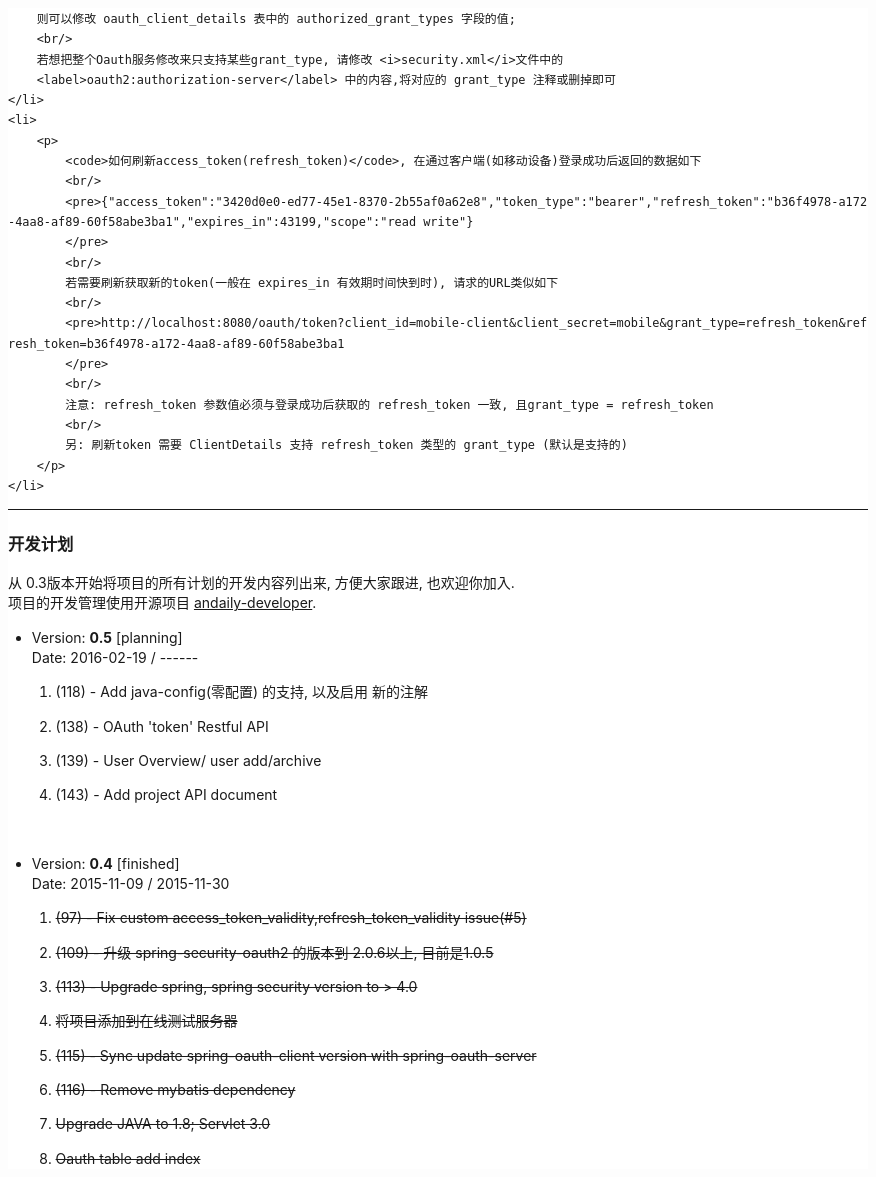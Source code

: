         则可以修改 oauth_client_details 表中的 authorized_grant_types 字段的值;
        <br/>
        若想把整个Oauth服务修改来只支持某些grant_type, 请修改 <i>security.xml</i>文件中的
        <label>oauth2:authorization-server</label> 中的内容,将对应的 grant_type 注释或删掉即可
    </li>
    <li>
        <p>
            <code>如何刷新access_token(refresh_token)</code>, 在通过客户端(如移动设备)登录成功后返回的数据如下
            <br/>
            <pre>{"access_token":"3420d0e0-ed77-45e1-8370-2b55af0a62e8","token_type":"bearer","refresh_token":"b36f4978-a172-4aa8-af89-60f58abe3ba1","expires_in":43199,"scope":"read write"}
            </pre>
            <br/>
            若需要刷新获取新的token(一般在 expires_in 有效期时间快到时), 请求的URL类似如下
            <br/>
            <pre>http://localhost:8080/oauth/token?client_id=mobile-client&client_secret=mobile&grant_type=refresh_token&refresh_token=b36f4978-a172-4aa8-af89-60f58abe3ba1
            </pre>
            <br/>
            注意: refresh_token 参数值必须与登录成功后获取的 refresh_token 一致, 且grant_type = refresh_token
            <br/>
            另: 刷新token 需要 ClientDetails 支持 refresh_token 类型的 grant_type (默认是支持的)
        </p>
    </li>
</ol>


<hr/>
<h3>开发计划</h3>
<p>
从 0.3版本开始将项目的所有计划的开发内容列出来, 方便大家跟进, 也欢迎你加入.
<br/>
项目的开发管理使用开源项目 <a href="http://git.oschina.net/mkk/andaily-developer">andaily-developer</a>.
</p>
<ul>
       <li>
            <p>
                Version: <strong>0.5</strong> [planning]
                <br/>
                Date: 2016-02-19 / ------
            </p>
            <ol>
                <li><p>(118) - Add java-config(零配置) 的支持, 以及启用 新的注解</p></li>
                <li><p>(138) - OAuth 'token' Restful API</p></li>
                <li><p>(139) - User Overview/ user add/archive</p></li>
                <li><p>(143) - Add project API document</p></li>
            </ol>
            <br/>
       </li>
       <li>
            <p>
                Version: <strong>0.4</strong> [finished]
                <br/>
                Date: 2015-11-09 / 2015-11-30
            </p>
            <ol>
                <li><p><del>(97) - Fix custom access_token_validity,refresh_token_validity issue(#5)</del></p></li>
                <li><p><del>(109) - 升级 spring-security-oauth2 的版本到 2.0.6以上, 目前是1.0.5 </del></p></li>
                <li><p><del>(113) - Upgrade spring, spring security version to > 4.0</del></p></li>
                <li><p><del>将项目添加到在线测试服务器</del></p></li>
                <li><p><del>(115) - Sync update spring-oauth-client version with spring-oauth-server</del></p></li>
                <li><p><del>(116) - Remove mybatis dependency</del></p></li>
                <li><p><del>Upgrade JAVA to 1.8; Servlet 3.0</del></p></li>
                <li><p><del>Oauth table add index </del></p></li>